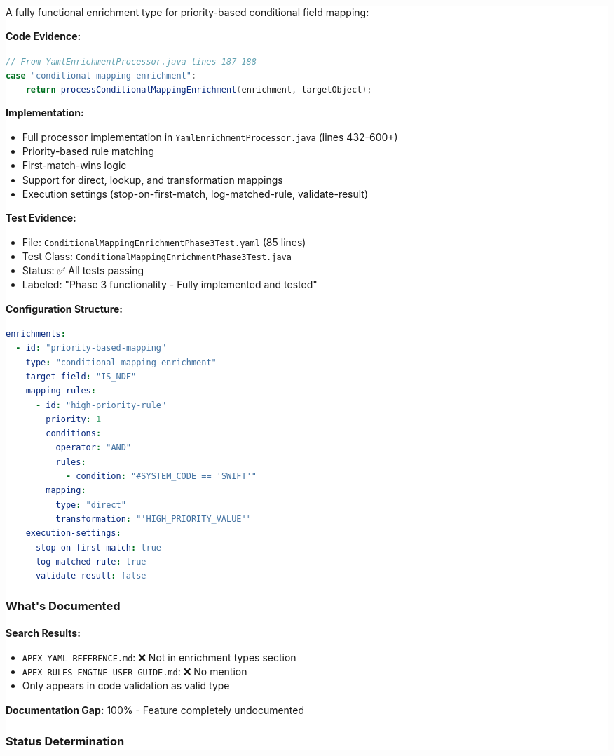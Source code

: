A fully functional enrichment type for priority-based conditional field mapping:

**Code Evidence:**
```java
// From YamlEnrichmentProcessor.java lines 187-188
case "conditional-mapping-enrichment":
    return processConditionalMappingEnrichment(enrichment, targetObject);
```

**Implementation:**
- Full processor implementation in `YamlEnrichmentProcessor.java` (lines 432-600+)
- Priority-based rule matching
- First-match-wins logic
- Support for direct, lookup, and transformation mappings
- Execution settings (stop-on-first-match, log-matched-rule, validate-result)

**Test Evidence:**
- File: `ConditionalMappingEnrichmentPhase3Test.yaml` (85 lines)
- Test Class: `ConditionalMappingEnrichmentPhase3Test.java`
- Status: ✅ All tests passing
- Labeled: "Phase 3 functionality - Fully implemented and tested"

**Configuration Structure:**
```yaml
enrichments:
  - id: "priority-based-mapping"
    type: "conditional-mapping-enrichment"
    target-field: "IS_NDF"
    mapping-rules:
      - id: "high-priority-rule"
        priority: 1
        conditions:
          operator: "AND"
          rules:
            - condition: "#SYSTEM_CODE == 'SWIFT'"
        mapping:
          type: "direct"
          transformation: "'HIGH_PRIORITY_VALUE'"
    execution-settings:
      stop-on-first-match: true
      log-matched-rule: true
      validate-result: false
```

### **What's Documented**

**Search Results:**
- `APEX_YAML_REFERENCE.md`: ❌ Not in enrichment types section
- `APEX_RULES_ENGINE_USER_GUIDE.md`: ❌ No mention
- Only appears in code validation as valid type

**Documentation Gap:** 100% - Feature completely undocumented

### **Status Determination**
